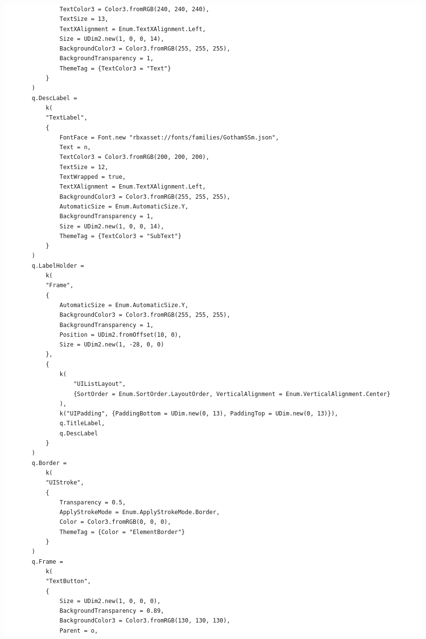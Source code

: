                     TextColor3 = Color3.fromRGB(240, 240, 240),
                    TextSize = 13,
                    TextXAlignment = Enum.TextXAlignment.Left,
                    Size = UDim2.new(1, 0, 0, 14),
                    BackgroundColor3 = Color3.fromRGB(255, 255, 255),
                    BackgroundTransparency = 1,
                    ThemeTag = {TextColor3 = "Text"}
                }
            )
            q.DescLabel =
                k(
                "TextLabel",
                {
                    FontFace = Font.new "rbxasset://fonts/families/GothamSSm.json",
                    Text = n,
                    TextColor3 = Color3.fromRGB(200, 200, 200),
                    TextSize = 12,
                    TextWrapped = true,
                    TextXAlignment = Enum.TextXAlignment.Left,
                    BackgroundColor3 = Color3.fromRGB(255, 255, 255),
                    AutomaticSize = Enum.AutomaticSize.Y,
                    BackgroundTransparency = 1,
                    Size = UDim2.new(1, 0, 0, 14),
                    ThemeTag = {TextColor3 = "SubText"}
                }
            )
            q.LabelHolder =
                k(
                "Frame",
                {
                    AutomaticSize = Enum.AutomaticSize.Y,
                    BackgroundColor3 = Color3.fromRGB(255, 255, 255),
                    BackgroundTransparency = 1,
                    Position = UDim2.fromOffset(10, 0),
                    Size = UDim2.new(1, -28, 0, 0)
                },
                {
                    k(
                        "UIListLayout",
                        {SortOrder = Enum.SortOrder.LayoutOrder, VerticalAlignment = Enum.VerticalAlignment.Center}
                    ),
                    k("UIPadding", {PaddingBottom = UDim.new(0, 13), PaddingTop = UDim.new(0, 13)}),
                    q.TitleLabel,
                    q.DescLabel
                }
            )
            q.Border =
                k(
                "UIStroke",
                {
                    Transparency = 0.5,
                    ApplyStrokeMode = Enum.ApplyStrokeMode.Border,
                    Color = Color3.fromRGB(0, 0, 0),
                    ThemeTag = {Color = "ElementBorder"}
                }
            )
            q.Frame =
                k(
                "TextButton",
                {
                    Size = UDim2.new(1, 0, 0, 0),
                    BackgroundTransparency = 0.89,
                    BackgroundColor3 = Color3.fromRGB(130, 130, 130),
                    Parent = o,